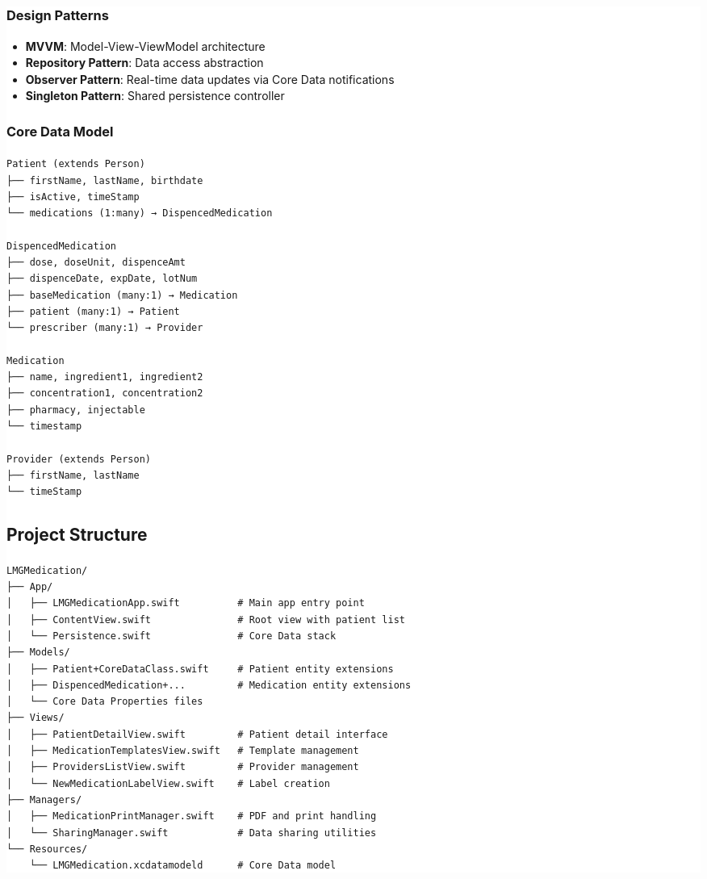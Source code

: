 ### Design Patterns
- **MVVM**: Model-View-ViewModel architecture
- **Repository Pattern**: Data access abstraction
- **Observer Pattern**: Real-time data updates via Core Data notifications
- **Singleton Pattern**: Shared persistence controller

### Core Data Model
```
Patient (extends Person)
├── firstName, lastName, birthdate
├── isActive, timeStamp
└── medications (1:many) → DispencedMedication

DispencedMedication
├── dose, doseUnit, dispenceAmt
├── dispenceDate, expDate, lotNum
├── baseMedication (many:1) → Medication
├── patient (many:1) → Patient
└── prescriber (many:1) → Provider

Medication
├── name, ingredient1, ingredient2
├── concentration1, concentration2
├── pharmacy, injectable
└── timestamp

Provider (extends Person)
├── firstName, lastName
└── timeStamp
```

## Project Structure

```
LMGMedication/
├── App/
│   ├── LMGMedicationApp.swift          # Main app entry point
│   ├── ContentView.swift               # Root view with patient list
│   └── Persistence.swift               # Core Data stack
├── Models/
│   ├── Patient+CoreDataClass.swift     # Patient entity extensions
│   ├── DispencedMedication+...         # Medication entity extensions
│   └── Core Data Properties files
├── Views/
│   ├── PatientDetailView.swift         # Patient detail interface
│   ├── MedicationTemplatesView.swift   # Template management
│   ├── ProvidersListView.swift         # Provider management
│   └── NewMedicationLabelView.swift    # Label creation
├── Managers/
│   ├── MedicationPrintManager.swift    # PDF and print handling
│   └── SharingManager.swift            # Data sharing utilities
└── Resources/
    └── LMGMedication.xcdatamodeld      # Core Data model
```
